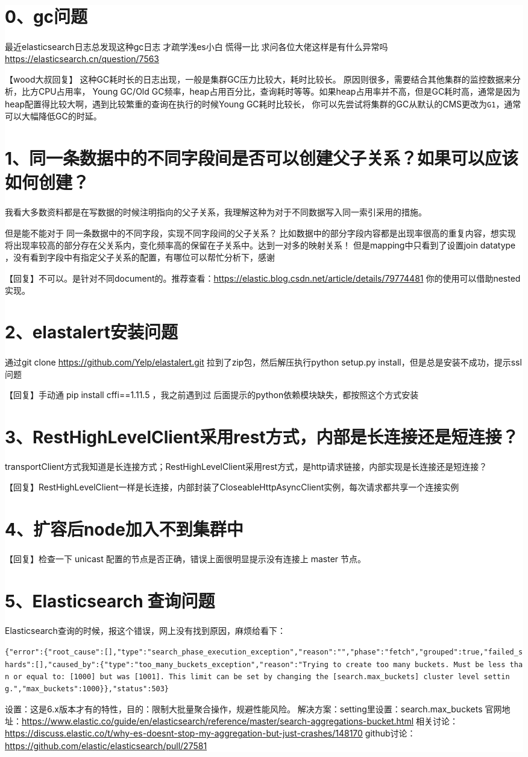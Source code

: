 # 0、gc问题
最近elasticsearch日志总发现这种gc日志 才疏学浅es小白 慌得一比
求问各位大佬这样是有什么异常吗 https://elasticsearch.cn/question/7563

【wood大叔回复】
这种GC耗时长的日志出现，一般是集群GC压力比较大，耗时比较长。 原因则很多，需要结合其他集群的监控数据来分析，比方CPU占用率， Young GC/Old GC频率，heap占用百分比，查询耗时等等。如果heap占用率并不高，但是GC耗时高，通常是因为heap配置得比较大啊，遇到比较繁重的查询在执行的时候Young GC耗时比较长， 你可以先尝试将集群的GC从默认的CMS更改为`G1`，通常可以大幅降低GC的时延。 


# 1、同一条数据中的不同字段间是否可以创建父子关系？如果可以应该如何创建？
我看大多数资料都是在写数据的时候注明指向的父子关系，我理解这种为对于不同数据写入同一索引采用的措施。
 
但是能不能对于 同一条数据中的不同字段，实现不同字段间的父子关系？ 比如数据中的部分字段内容都是出现率很高的重复内容，想实现将出现率较高的部分存在父关系内，变化频率高的保留在子关系中。达到一对多的映射关系！ 但是mapping中只看到了设置join datatype ，没有看到字段中有指定父子关系的配置，有哪位可以帮忙分析下，感谢

【回复】不可以。是针对不同document的。推荐查看：https://elastic.blog.csdn.net/article/details/79774481
你的使用可以借助nested实现。

# 2、elastalert安装问题
通过git clone https://github.com/Yelp/elastalert.git 拉到了zip包，然后解压执行python setup.py install，但是总是安装不成功，提示ssl问题

【回复】手动通  pip install cffi==1.11.5 ，我之前遇到过
后面提示的python依赖模块缺失，都按照这个方式安装

# 3、RestHighLevelClient采用rest方式，内部是长连接还是短连接？

transportClient方式我知道是长连接方式；RestHighLevelClient采用rest方式，是http请求链接，内部实现是长连接还是短连接？

【回复】RestHighLevelClient一样是长连接，内部封装了CloseableHttpAsyncClient实例，每次请求都共享一个连接实例

# 4、扩容后node加入不到集群中
【回复】检查一下 unicast 配置的节点是否正确，错误上面很明显提示没有连接上 master 节点。

# 5、Elasticsearch 查询问题

Elasticsearch查询的时候，报这个错误，网上没有找到原因，麻烦给看下：
 ```
 {"error":{"root_cause":[],"type":"search_phase_execution_exception","reason":"","phase":"fetch","grouped":true,"failed_shards":[],"caused_by":{"type":"too_many_buckets_exception","reason":"Trying to create too many buckets. Must be less than or equal to: [1000] but was [1001]. This limit can be set by changing the [search.max_buckets] cluster level setting.","max_buckets":1000}},"status":503} 
```

设置：这是6.x版本才有的特性，目的：限制大批量聚合操作，规避性能风险。
解决方案：setting里设置：search.max_buckets 
官网地址：https://www.elastic.co/guide/en/elasticsearch/reference/master/search-aggregations-bucket.html
相关讨论：https://discuss.elastic.co/t/why-es-doesnt-stop-my-aggregation-but-just-crashes/148170
github讨论：https://github.com/elastic/elasticsearch/pull/27581
